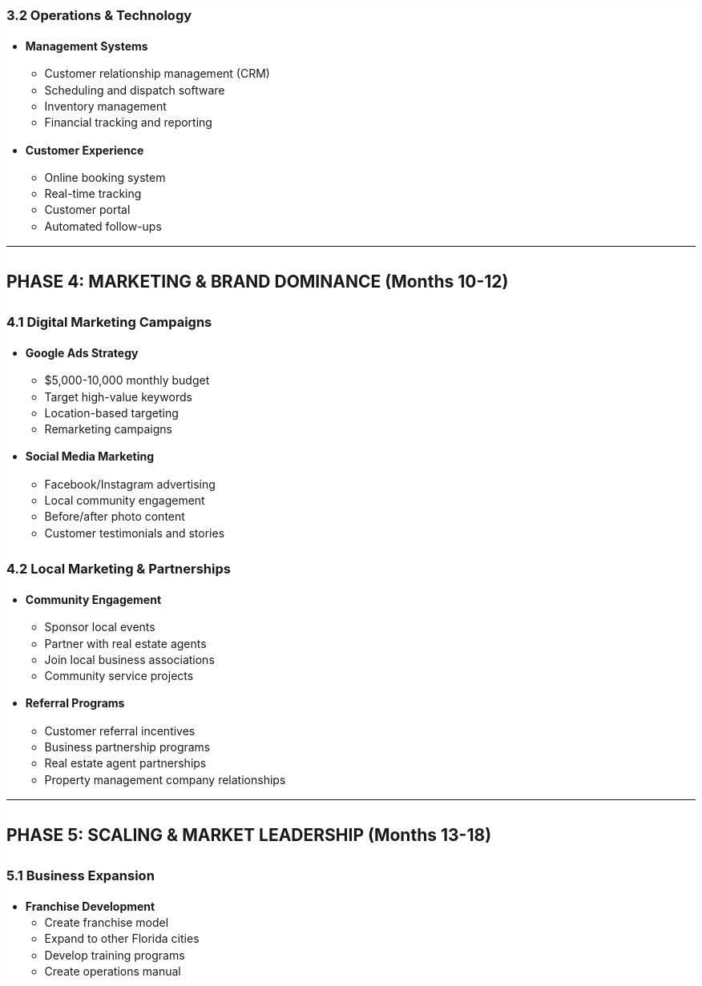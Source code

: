 ### **3.2 Operations & Technology**
- **Management Systems**
  - Customer relationship management (CRM)
  - Scheduling and dispatch software
  - Inventory management
  - Financial tracking and reporting

- **Customer Experience**
  - Online booking system
  - Real-time tracking
  - Customer portal
  - Automated follow-ups

---

## **PHASE 4: MARKETING & BRAND DOMINANCE (Months 10-12)**

### **4.1 Digital Marketing Campaigns**
- **Google Ads Strategy**
  - $5,000-10,000 monthly budget
  - Target high-value keywords
  - Location-based targeting
  - Remarketing campaigns

- **Social Media Marketing**
  - Facebook/Instagram advertising
  - Local community engagement
  - Before/after photo content
  - Customer testimonials and stories

### **4.2 Local Marketing & Partnerships**
- **Community Engagement**
  - Sponsor local events
  - Partner with real estate agents
  - Join local business associations
  - Community service projects

- **Referral Programs**
  - Customer referral incentives
  - Business partnership programs
  - Real estate agent partnerships
  - Property management company relationships

---

## **PHASE 5: SCALING & MARKET LEADERSHIP (Months 13-18)**

### **5.1 Business Expansion**
- **Franchise Development**
  - Create franchise model
  - Expand to other Florida cities
  - Develop training programs
  - Create operations manual
